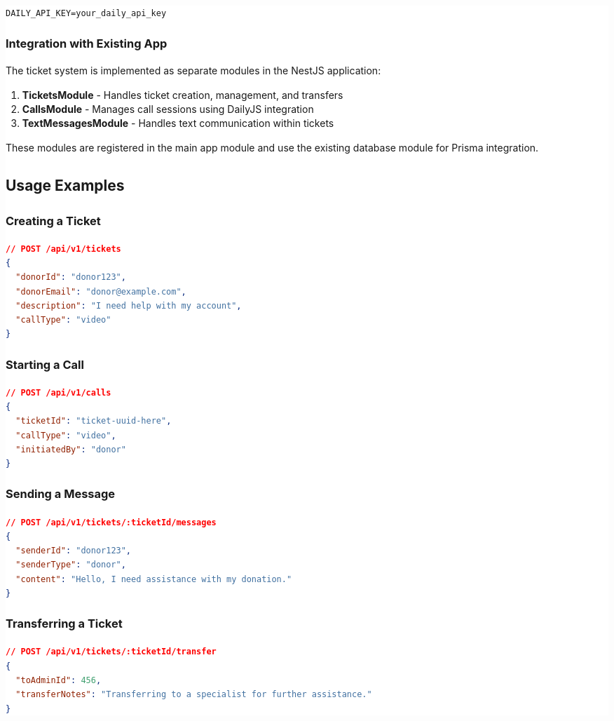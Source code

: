 ```
DAILY_API_KEY=your_daily_api_key
```

### Integration with Existing App

The ticket system is implemented as separate modules in the NestJS application:

1. **TicketsModule** - Handles ticket creation, management, and transfers
2. **CallsModule** - Manages call sessions using DailyJS integration
3. **TextMessagesModule** - Handles text communication within tickets

These modules are registered in the main app module and use the existing database module for Prisma integration.

## Usage Examples

### Creating a Ticket

```json
// POST /api/v1/tickets
{
  "donorId": "donor123",
  "donorEmail": "donor@example.com",
  "description": "I need help with my account",
  "callType": "video"
}
```

### Starting a Call

```json
// POST /api/v1/calls
{
  "ticketId": "ticket-uuid-here",
  "callType": "video",
  "initiatedBy": "donor"
}
```

### Sending a Message

```json
// POST /api/v1/tickets/:ticketId/messages
{
  "senderId": "donor123",
  "senderType": "donor",
  "content": "Hello, I need assistance with my donation."
}
```

### Transferring a Ticket

```json
// POST /api/v1/tickets/:ticketId/transfer
{
  "toAdminId": 456,
  "transferNotes": "Transferring to a specialist for further assistance."
}
```
